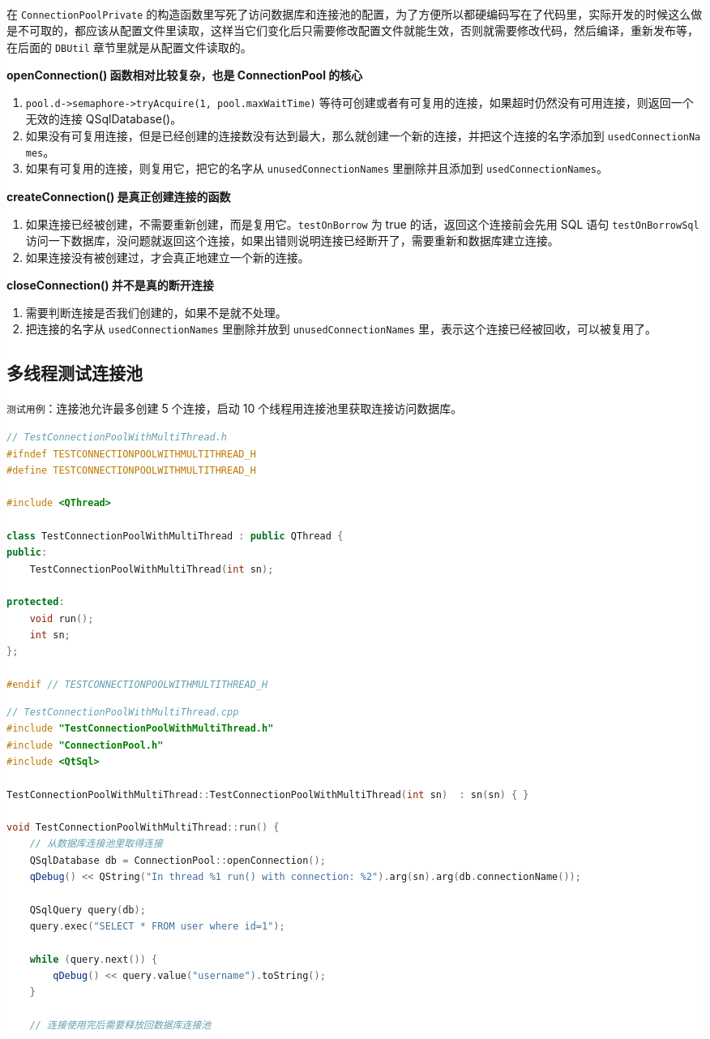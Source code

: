 在 `ConnectionPoolPrivate` 的构造函数里写死了访问数据库和连接池的配置，为了方便所以都硬编码写在了代码里，实际开发的时候这么做是不可取的，都应该从配置文件里读取，这样当它们变化后只需要修改配置文件就能生效，否则就需要修改代码，然后编译，重新发布等，在后面的 `DBUtil` 章节里就是从配置文件读取的。

**openConnection() 函数相对比较复杂，也是 ConnectionPool 的核心**

1. `pool.d->semaphore->tryAcquire(1, pool.maxWaitTime)` 等待可创建或者有可复用的连接，如果超时仍然没有可用连接，则返回一个无效的连接 QSqlDatabase()。
2. 如果没有可复用连接，但是已经创建的连接数没有达到最大，那么就创建一个新的连接，并把这个连接的名字添加到 `usedConnectionNames`。
3. 如果有可复用的连接，则复用它，把它的名字从 `unusedConnectionNames` 里删除并且添加到 `usedConnectionNames`。



 **createConnection() 是真正创建连接的函数**

1. 如果连接已经被创建，不需要重新创建，而是复用它。`testOnBorrow` 为 true 的话，返回这个连接前会先用 SQL 语句 `testOnBorrowSql` 访问一下数据库，没问题就返回这个连接，如果出错则说明连接已经断开了，需要重新和数据库建立连接。
2. 如果连接没有被创建过，才会真正地建立一个新的连接。



 **closeConnection() 并不是真的断开连接**

1. 需要判断连接是否我们创建的，如果不是就不处理。
2. 把连接的名字从 `usedConnectionNames` 里删除并放到 `unusedConnectionNames` 里，表示这个连接已经被回收，可以被复用了。

## 多线程测试连接池

`测试用例`：连接池允许最多创建 5 个连接，启动 10 个线程用连接池里获取连接访问数据库。

```cpp
// TestConnectionPoolWithMultiThread.h
#ifndef TESTCONNECTIONPOOLWITHMULTITHREAD_H
#define TESTCONNECTIONPOOLWITHMULTITHREAD_H

#include <QThread>

class TestConnectionPoolWithMultiThread : public QThread {
public:
    TestConnectionPoolWithMultiThread(int sn);

protected:
    void run();
    int sn;
};

#endif // TESTCONNECTIONPOOLWITHMULTITHREAD_H
```

```cpp
// TestConnectionPoolWithMultiThread.cpp
#include "TestConnectionPoolWithMultiThread.h"
#include "ConnectionPool.h"
#include <QtSql>

TestConnectionPoolWithMultiThread::TestConnectionPoolWithMultiThread(int sn)  : sn(sn) { }

void TestConnectionPoolWithMultiThread::run() {
    // 从数据库连接池里取得连接
    QSqlDatabase db = ConnectionPool::openConnection();
    qDebug() << QString("In thread %1 run() with connection: %2").arg(sn).arg(db.connectionName());

    QSqlQuery query(db);
    query.exec("SELECT * FROM user where id=1");

    while (query.next()) {
        qDebug() << query.value("username").toString();
    }

    // 连接使用完后需要释放回数据库连接池
```